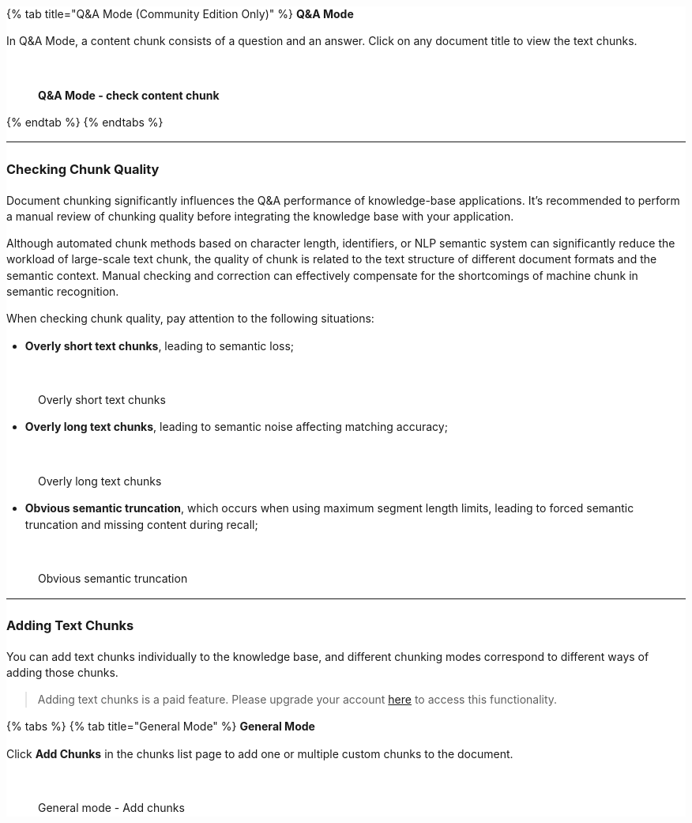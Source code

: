 {% tab title="Q&A Mode (Community Edition Only)" %}
**Q\&A Mode**

In Q\&A Mode, a content chunk consists of a question and an answer. Click on any document title to view the text chunks.

<figure><img src="https://assets-docs.dify.ai/2024/12/98e2486f6c5e06b4ece1b81d078afa08.png" alt=""><figcaption><p><strong>Q&#x26;A Mode - check content chunk</strong></p></figcaption></figure>
{% endtab %}
{% endtabs %}

***

### Checking Chunk Quality

Document chunking significantly influences the Q\&A performance of knowledge-base applications. It’s recommended to perform a manual review of chunking quality before integrating the knowledge base with your application.

Although automated chunk methods based on character length, identifiers, or NLP semantic system can significantly reduce the workload of large-scale text chunk, the quality of chunk is related to the text structure of different document formats and the semantic context. Manual checking and correction can effectively compensate for the shortcomings of machine chunk in semantic recognition.

When checking chunk quality, pay attention to the following situations:

* **Overly short text chunks**, leading to semantic loss;

<figure><img src="https://assets-docs.dify.ai/2024/12/ee081e98c1649aea4a5c2b15b88e11aa.png" alt=""><figcaption><p>Overly short text chunks</p></figcaption></figure>

* **Overly long text chunks**, leading to semantic noise affecting matching accuracy;

<figure><img src="https://assets-docs.dify.ai/2024/12/ac47381ae4be183768dd025c37c049fa.png" alt=""><figcaption><p>Overly long text chunks</p></figcaption></figure>

* **Obvious semantic truncation**, which occurs when using maximum segment length limits, leading to forced semantic truncation and missing content during recall;

<figure><img src="https://assets-docs.dify.ai/2024/12/b8ab7ac84028b0b16c3948f35015e069.png" alt=""><figcaption><p>Obvious semantic truncation</p></figcaption></figure>

***

### Adding Text Chunks

You can add text chunks individually to the knowledge base, and different chunking modes correspond to different ways of adding those chunks.

> Adding text chunks is a paid feature. Please upgrade your account [here](https://dify.ai/pricing) to access this functionality.

{% tabs %}
{% tab title="General Mode" %}
**General Mode**

Click **Add Chunks** in the chunks list page to add one or multiple custom chunks to the document.

<figure><img src="https://assets-docs.dify.ai/2024/12/552ff4ab9e77130ad09aaef878b19cc9.png" alt=""><figcaption><p>General mode - Add chunks</p></figcaption></figure>
